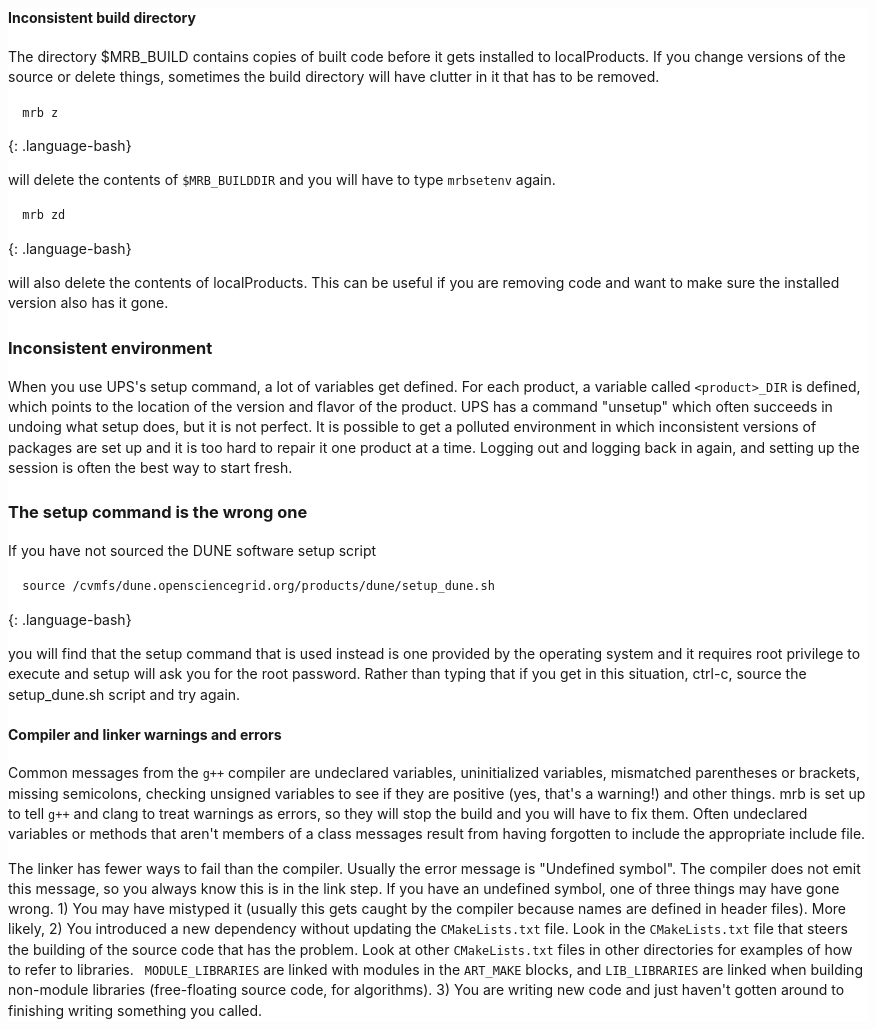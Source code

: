 #### Inconsistent build directory

The directory $MRB_BUILD contains copies of built code before it gets installed to localProducts.  If you change versions of the source or delete things, sometimes the build directory will have clutter in it that has to be removed.

~~~
  mrb z
~~~
{: .language-bash}

will delete the contents of `$MRB_BUILDDIR` and you will have to type `mrbsetenv` again.

~~~
  mrb zd
~~~
{: .language-bash}

will also delete the contents of localProducts.  This can be useful if you are removing code and want to make sure the installed version also has it gone.

### Inconsistent environment

When you use UPS's setup command, a lot of variables get defined.  For each product, a variable called `<product>_DIR` is defined, which points to the location of the version and flavor of the product.  UPS has a command "unsetup" which often succeeds in undoing what setup does, but it is not perfect.  It is possible to get a polluted environment in which inconsistent versions of packages are set up and it is too hard to repair it one product at a time.  Logging out and logging back in again, and setting up the session is often the best way to start fresh.

### The setup command is the wrong one

If you have not sourced the DUNE software setup script

~~~
  source /cvmfs/dune.opensciencegrid.org/products/dune/setup_dune.sh
~~~
{: .language-bash}

you will find that the setup command that is used instead is one provided by the operating system and it requires root privilege to execute and setup will ask you for the root password.  Rather than typing that if you get in this situation, ctrl-c, source the setup_dune.sh script and try again.

#### Compiler and linker warnings and errors

Common messages from the `g++` compiler are undeclared variables, uninitialized variables, mismatched parentheses or brackets, missing semicolons, checking unsigned variables to see if they are positive (yes, that's a warning!) and other things.  mrb is set up to tell `g++` and clang to treat warnings as errors, so they will stop the build and you will have to fix them.  Often undeclared variables or methods that aren't members of a class messages result from having forgotten to include the appropriate include file.

The linker has fewer ways to fail than the compiler.  Usually the error message is "Undefined symbol".  The compiler does not emit this message, so you always know this is in the link step.  If you have an undefined symbol, one of three things may have gone wrong.  1)  You may have mistyped it (usually this gets caught by the compiler because names are defined in header files).  More likely, 2) You introduced a new dependency without updating the `CMakeLists.txt` file.  Look in the `CMakeLists.txt` file that steers the building of the source code that has the problem.  Look at other `CMakeLists.txt` files in other directories for examples of how to refer to libraries. ` MODULE_LIBRARIES` are linked with modules in the `ART_MAKE` blocks, and `LIB_LIBRARIES` are linked when building non-module libraries (free-floating source code, for algorithms).  3)  You are writing new code and just haven't gotten around to finishing writing something you called.
